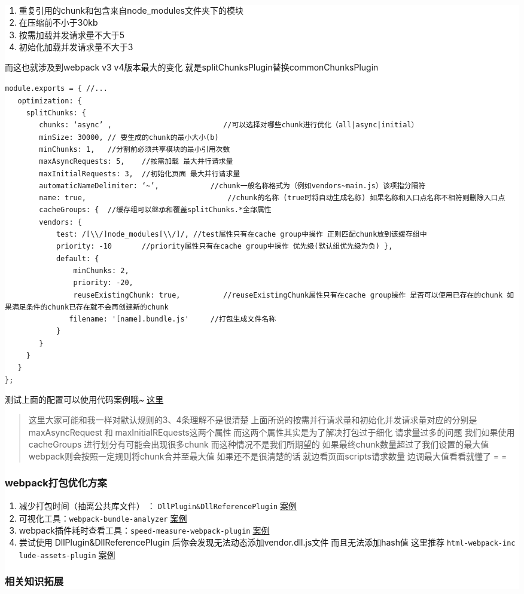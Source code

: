 1. 重复引用的chunk和包含来自node_modules文件夹下的模块
2. 在压缩前不小于30kb
3. 按需加载并发请求量不大于5
4. 初始化加载并发请求量不大于3

而这也就涉及到webpack v3 v4版本最大的变化 就是splitChunksPlugin替换commonChunksPlugin
```
module.exports = { //...
   optimization: {
     splitChunks: { 
        chunks: ‘async’ ,                          //可以选择对哪些chunk进行优化（all|async|initial） 
        minSize: 30000, // 要生成的chunk的最小大小(b) 
        minChunks: 1,   //分割前必须共享模块的最小引用次数 
        maxAsyncRequests: 5,    //按需加载 最大并行请求量 
        maxInitialRequests: 3,  //初始化页面 最大并行请求量 
        automaticNameDelimiter: ‘~’,            //chunk一般名称格式为（例如vendors~main.js）该项指分隔符 
        name: true,                                 //chunk的名称 (true时将自动生成名称) 如果名称和入口点名称不相符则删除入口点 
        cacheGroups: {  //缓存组可以继承和覆盖splitChunks.*全部属性 
        vendors: {
            test: /[\\/]node_modules[\\/]/, //test属性只有在cache group中操作 正则匹配chunk放到该缓存组中 
            priority: -10       //priority属性只有在cache group中操作 优先级(默认组优先级为负) }, 
            default: {
                minChunks: 2,
                priority: -20, 
                reuseExistingChunk: true,          //reuseExistingChunk属性只有在cache group操作 是否可以使用已存在的chunk 如果满足条件的chunk已存在就不会再创建新的chunk 
               filename: '[name].bundle.js'     //打包生成文件名称
            }
        }
     } 
   }
};

```

测试上面的配置可以使用代码案例哦~  [这里](https://github.com/meicai-fe/fe-training/blob/master/webpack-chunk/development%26production/webpack.dev.js)

> 这里大家可能和我一样对默认规则的3、4条理解不是很清楚 上面所说的按需并行请求量和初始化并发请求量对应的分别是 maxAsyncRequest 和 maxInitialREquests这两个属性 而这两个属性其实是为了解决打包过于细化 请求量过多的问题 我们如果使用cacheGroups 进行划分有可能会出现很多chunk 而这种情况不是我们所期望的 如果最终chunk数量超过了我们设置的最大值 webpack则会按照一定规则将chunk合并至最大值 如果还不是很清楚的话 就边看页面scripts请求数量 边调最大值看看就懂了 = =

### webpack打包优化方案
1. 减少打包时间（抽离公共库文件） ： `DllPlugin&DllReferencePlugin` [案例](https://github.com/meicai-fe/fe-training/blob/master/webpack-chunk/development%26production/webpack.dll.js)
2. 可视化工具：`webpack-bundle-analyzer` [案例](https://github.com/meicai-fe/fe-training/blob/master/webpack-chunk/development%26production/webpack.bundle.analyzer.js)
3. webpack插件耗时查看工具：`speed-measure-webpack-plugin` [案例](https://github.com/meicai-fe/fe-training/blob/master/webpack-chunk/development%26production/webpack.optimization.js)
4. 尝试使用 DllPlugin&DllReferencePlugin 后你会发现无法动态添加vendor.dll.js文件 而且无法添加hash值  这里推荐 `html-webpack-include-assets-plugin` [案例](https://github.com/weijiyang/supply-web/blob/master/config/webpack.prod.js)

### 相关知识拓展

